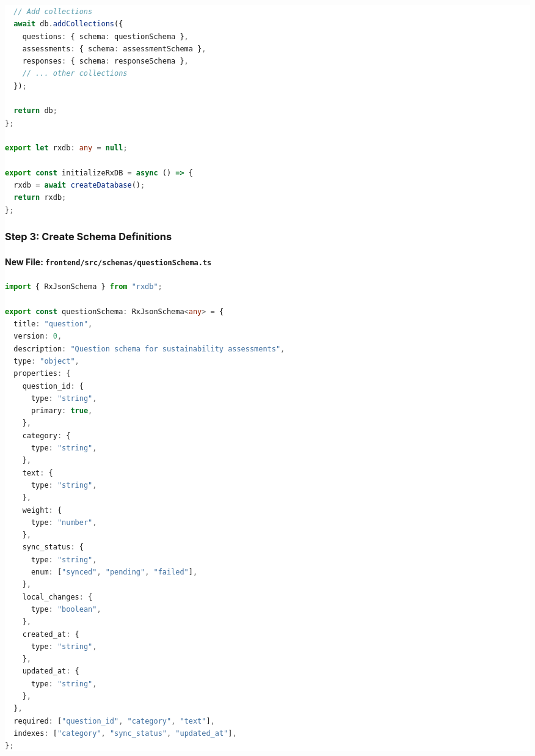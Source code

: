 ```typescript
  // Add collections
  await db.addCollections({
    questions: { schema: questionSchema },
    assessments: { schema: assessmentSchema },
    responses: { schema: responseSchema },
    // ... other collections
  });

  return db;
};

export let rxdb: any = null;

export const initializeRxDB = async () => {
  rxdb = await createDatabase();
  return rxdb;
};
```

### **Step 3: Create Schema Definitions**

#### **New File: `frontend/src/schemas/questionSchema.ts`**

```typescript
import { RxJsonSchema } from "rxdb";

export const questionSchema: RxJsonSchema<any> = {
  title: "question",
  version: 0,
  description: "Question schema for sustainability assessments",
  type: "object",
  properties: {
    question_id: {
      type: "string",
      primary: true,
    },
    category: {
      type: "string",
    },
    text: {
      type: "string",
    },
    weight: {
      type: "number",
    },
    sync_status: {
      type: "string",
      enum: ["synced", "pending", "failed"],
    },
    local_changes: {
      type: "boolean",
    },
    created_at: {
      type: "string",
    },
    updated_at: {
      type: "string",
    },
  },
  required: ["question_id", "category", "text"],
  indexes: ["category", "sync_status", "updated_at"],
};
```
